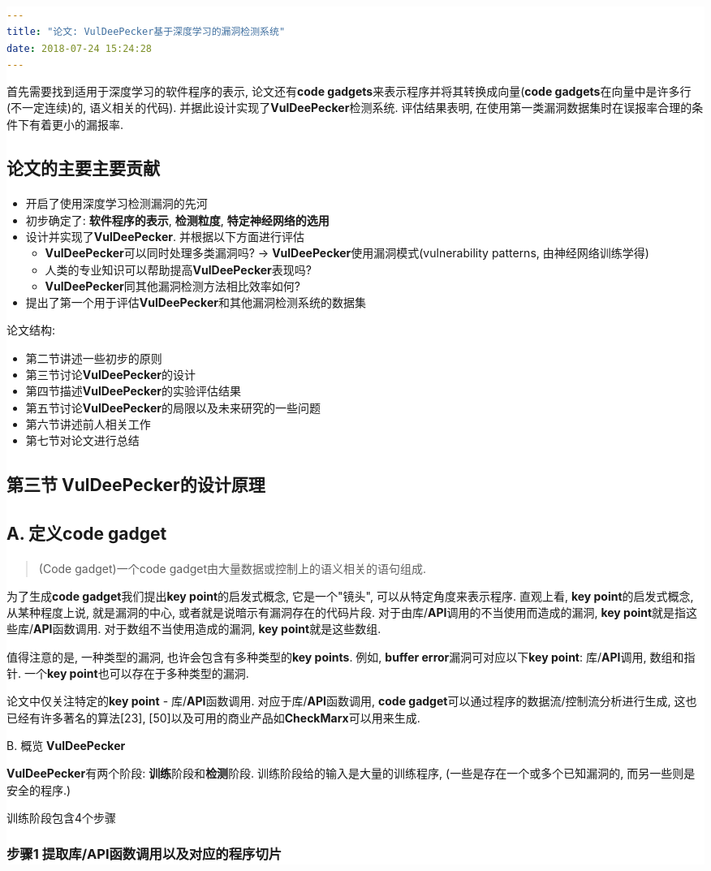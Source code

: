 ```yaml
---
title: "论文: VulDeePecker基于深度学习的漏洞检测系统"
date: 2018-07-24 15:24:28
---
```


首先需要找到适用于深度学习的软件程序的表示, 论文还有**code gadgets**来表示程序并将其转换成向量(**code gadgets**在向量中是许多行(不一定连续)的, 语义相关的代码). 并据此设计实现了**VulDeePecker**检测系统. 评估结果表明, 在使用第一类漏洞数据集时在误报率合理的条件下有着更小的漏报率.

## 论文的主要主要贡献

* 开启了使用深度学习检测漏洞的先河
* 初步确定了: **软件程序的表示**, **检测粒度**, **特定神经网络的选用**
* 设计并实现了**VulDeePecker**. 并根据以下方面进行评估
    * **VulDeePecker**可以同时处理多类漏洞吗?  -> **VulDeePecker**使用漏洞模式(vulnerability patterns, 由神经网络训练学得)
    * 人类的专业知识可以帮助提高**VulDeePecker**表现吗?
    * **VulDeePecker**同其他漏洞检测方法相比效率如何?
* 提出了第一个用于评估**VulDeePecker**和其他漏洞检测系统的数据集


论文结构:


* 第二节讲述一些初步的原则
* 第三节讨论**VulDeePecker**的设计
* 第四节描述**VulDeePecker**的实验评估结果
* 第五节讨论**VulDeePecker**的局限以及未来研究的一些问题
* 第六节讲述前人相关工作
* 第七节对论文进行总结

## 第三节 VulDeePecker的设计原理

## A. 定义**code gadget**

> (Code gadget)一个code gadget由大量数据或控制上的语义相关的语句组成.


为了生成**code gadget**我们提出**key point**的启发式概念, 它是一个"镜头", 可以从特定角度来表示程序. 直观上看, **key point**的启发式概念, 从某种程度上说,  就是漏洞的中心, 或者就是说暗示有漏洞存在的代码片段. 对于由库/**API**调用的不当使用而造成的漏洞, **key point**就是指这些库/**API**函数调用. 对于数组不当使用造成的漏洞, **key point**就是这些数组.

值得注意的是, 一种类型的漏洞, 也许会包含有多种类型的**key points**. 例如, **buffer error**漏洞可对应以下**key point**: 库/**API**调用, 数组和指针. 一个**key point**也可以存在于多种类型的漏洞.

论文中仅关注特定的**key point** - 库/**API**函数调用. 对应于库/**API**函数调用, **code gadget**可以通过程序的数据流/控制流分析进行生成, 这也已经有许多著名的算法[23], [50]以及可用的商业产品如**CheckMarx**可以用来生成.

B. 概览 **VulDeePecker**

**VulDeePecker**有两个阶段: **训练**阶段和**检测**阶段. 训练阶段给的输入是大量的训练程序, (一些是存在一个或多个已知漏洞的, 而另一些则是安全的程序.)

训练阶段包含4个步骤

### 步骤1 提取库/API函数调用以及对应的程序切片
